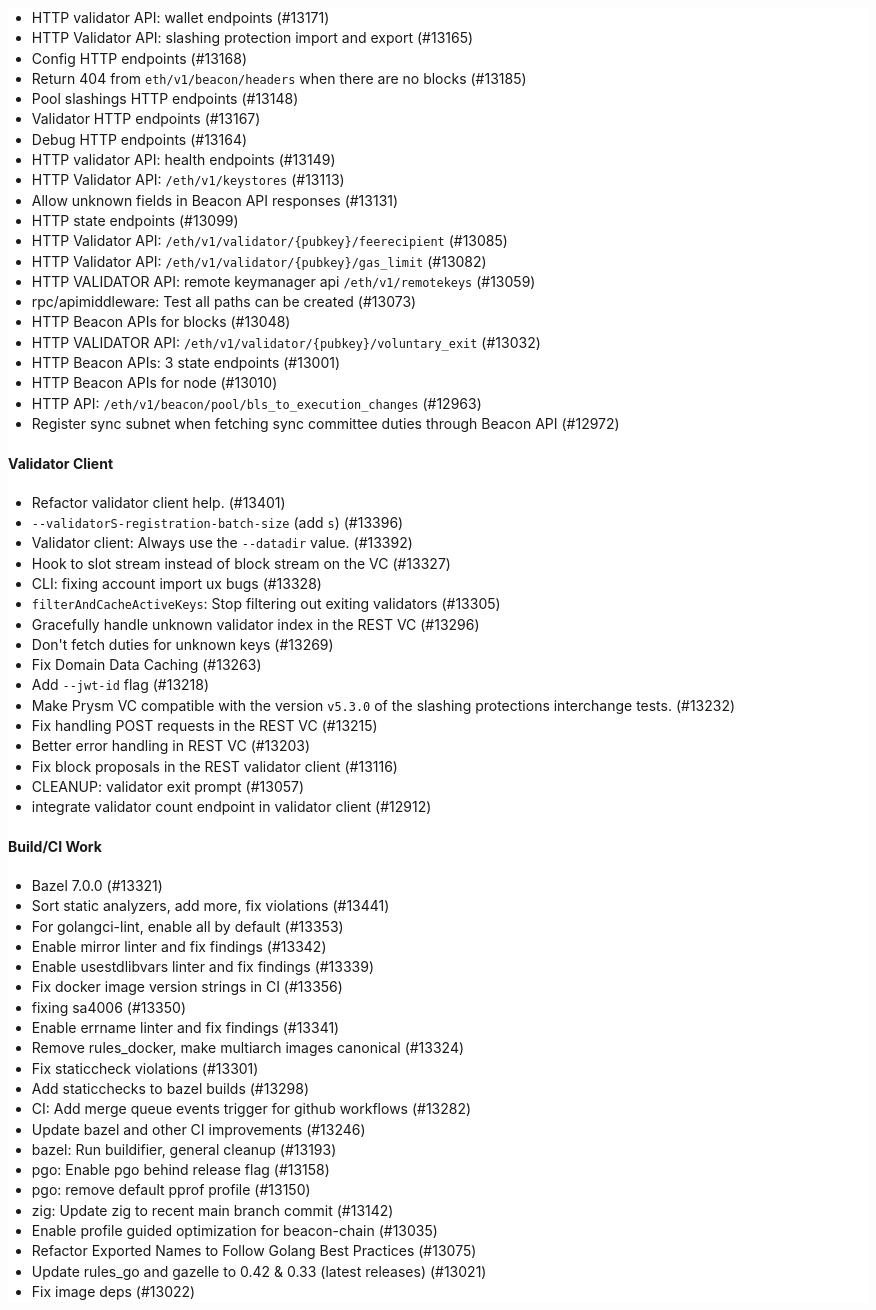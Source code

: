 - HTTP validator API: wallet endpoints (#13171)
- HTTP Validator API: slashing protection import and export (#13165)
- Config HTTP endpoints (#13168)
- Return 404 from `eth/v1/beacon/headers` when there are no blocks (#13185)
- Pool slashings HTTP endpoints (#13148)
- Validator HTTP endpoints (#13167)
- Debug HTTP endpoints (#13164)
- HTTP validator API: health endpoints (#13149)
- HTTP Validator API:  `/eth/v1/keystores` (#13113)
- Allow unknown fields in Beacon API responses (#13131)
- HTTP state endpoints (#13099)
- HTTP Validator API: `/eth/v1/validator/{pubkey}/feerecipient` (#13085)
- HTTP Validator API: `/eth/v1/validator/{pubkey}/gas_limit` (#13082)
- HTTP VALIDATOR API: remote keymanager api `/eth/v1/remotekeys` (#13059)
- rpc/apimiddleware: Test all paths can be created (#13073)
- HTTP Beacon APIs for blocks (#13048)
- HTTP VALIDATOR API: `/eth/v1/validator/{pubkey}/voluntary_exit` (#13032)
- HTTP Beacon APIs: 3 state endpoints (#13001)
- HTTP Beacon APIs for node (#13010)
- HTTP API: `/eth/v1/beacon/pool/bls_to_execution_changes` (#12963)
- Register sync subnet when fetching sync committee duties through Beacon API (#12972)

#### Validator Client

- Refactor validator client help. (#13401)
- `--validatorS-registration-batch-size` (add `s`) (#13396)
- Validator client: Always use the `--datadir` value. (#13392)
- Hook to slot stream instead of block stream on the VC (#13327)
- CLI: fixing account import ux bugs (#13328)
- `filterAndCacheActiveKeys`: Stop filtering out exiting validators (#13305)
- Gracefully handle unknown validator index in the REST VC (#13296)
- Don't fetch duties for unknown keys (#13269)
- Fix Domain Data Caching (#13263)
- Add `--jwt-id` flag (#13218)
- Make Prysm VC compatible with the version `v5.3.0` of the slashing protections interchange tests. (#13232)
- Fix handling POST requests in the REST VC (#13215)
- Better error handling in REST VC (#13203)
- Fix block proposals in the REST validator client (#13116)
- CLEANUP: validator exit prompt (#13057)
- integrate validator count endpoint in validator client (#12912)

#### Build/CI Work

- Bazel 7.0.0 (#13321)
- Sort static analyzers, add more, fix violations (#13441)
- For golangci-lint, enable all by default (#13353)
- Enable mirror linter and fix findings (#13342)
- Enable usestdlibvars linter and fix findings (#13339)
- Fix docker image version strings in CI (#13356)
- fixing sa4006 (#13350)
- Enable errname linter and fix findings (#13341)
- Remove rules_docker, make multiarch images canonical (#13324)
- Fix staticcheck violations (#13301)
- Add staticchecks to bazel builds (#13298)
- CI: Add merge queue events trigger for github workflows (#13282)
- Update bazel and other CI improvements (#13246)
- bazel: Run buildifier, general cleanup (#13193)
- pgo: Enable pgo behind release flag (#13158)
- pgo: remove default pprof profile (#13150)
- zig: Update zig to recent main branch commit (#13142)
- Enable profile guided optimization for beacon-chain (#13035)
- Refactor Exported Names to Follow Golang Best Practices (#13075)
- Update rules_go and gazelle to 0.42 & 0.33 (latest releases) (#13021)
- Fix image deps (#13022)